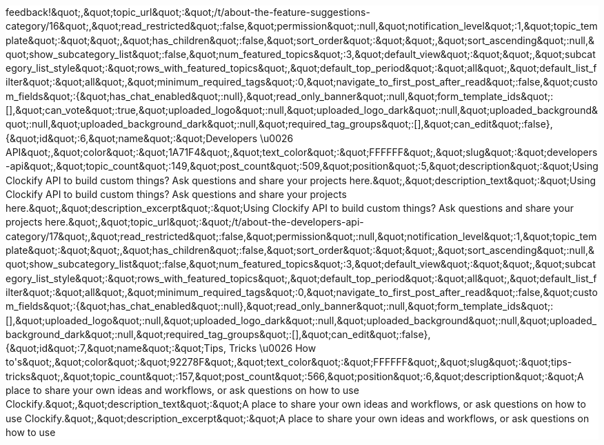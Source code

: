 feedback!\&quot;,\&quot;topic_url\&quot;:\&quot;/t/about-the-feature-suggestions-category/16\&quot;,\&quot;read_restricted\&quot;:false,\&quot;permission\&quot;:null,\&quot;notification_level\&quot;:1,\&quot;topic_template\&quot;:\&quot;\&quot;,\&quot;has_children\&quot;:false,\&quot;sort_order\&quot;:\&quot;\&quot;,\&quot;sort_ascending\&quot;:null,\&quot;show_subcategory_list\&quot;:false,\&quot;num_featured_topics\&quot;:3,\&quot;default_view\&quot;:\&quot;\&quot;,\&quot;subcategory_list_style\&quot;:\&quot;rows_with_featured_topics\&quot;,\&quot;default_top_period\&quot;:\&quot;all\&quot;,\&quot;default_list_filter\&quot;:\&quot;all\&quot;,\&quot;minimum_required_tags\&quot;:0,\&quot;navigate_to_first_post_after_read\&quot;:false,\&quot;custom_fields\&quot;:{\&quot;has_chat_enabled\&quot;:null},\&quot;read_only_banner\&quot;:null,\&quot;form_template_ids\&quot;:[],\&quot;can_vote\&quot;:true,\&quot;uploaded_logo\&quot;:null,\&quot;uploaded_logo_dark\&quot;:null,\&quot;uploaded_background\&quot;:null,\&quot;uploaded_background_dark\&quot;:null,\&quot;required_tag_groups\&quot;:[],\&quot;can_edit\&quot;:false},{\&quot;id\&quot;:6,\&quot;name\&quot;:\&quot;Developers \\u0026 API\&quot;,\&quot;color\&quot;:\&quot;1A71F4\&quot;,\&quot;text_color\&quot;:\&quot;FFFFFF\&quot;,\&quot;slug\&quot;:\&quot;developers-api\&quot;,\&quot;topic_count\&quot;:149,\&quot;post_count\&quot;:509,\&quot;position\&quot;:5,\&quot;description\&quot;:\&quot;Using Clockify API to build custom things? Ask questions and share your projects here.\&quot;,\&quot;description_text\&quot;:\&quot;Using Clockify API to build custom things? Ask questions and share your projects here.\&quot;,\&quot;description_excerpt\&quot;:\&quot;Using Clockify API to build custom things? Ask questions and share your projects here.\&quot;,\&quot;topic_url\&quot;:\&quot;/t/about-the-developers-api-category/17\&quot;,\&quot;read_restricted\&quot;:false,\&quot;permission\&quot;:null,\&quot;notification_level\&quot;:1,\&quot;topic_template\&quot;:\&quot;\&quot;,\&quot;has_children\&quot;:false,\&quot;sort_order\&quot;:\&quot;\&quot;,\&quot;sort_ascending\&quot;:null,\&quot;show_subcategory_list\&quot;:false,\&quot;num_featured_topics\&quot;:3,\&quot;default_view\&quot;:\&quot;\&quot;,\&quot;subcategory_list_style\&quot;:\&quot;rows_with_featured_topics\&quot;,\&quot;default_top_period\&quot;:\&quot;all\&quot;,\&quot;default_list_filter\&quot;:\&quot;all\&quot;,\&quot;minimum_required_tags\&quot;:0,\&quot;navigate_to_first_post_after_read\&quot;:false,\&quot;custom_fields\&quot;:{\&quot;has_chat_enabled\&quot;:null},\&quot;read_only_banner\&quot;:null,\&quot;form_template_ids\&quot;:[],\&quot;uploaded_logo\&quot;:null,\&quot;uploaded_logo_dark\&quot;:null,\&quot;uploaded_background\&quot;:null,\&quot;uploaded_background_dark\&quot;:null,\&quot;required_tag_groups\&quot;:[],\&quot;can_edit\&quot;:false},{\&quot;id\&quot;:7,\&quot;name\&quot;:\&quot;Tips, Tricks \\u0026 How to&apos;s\&quot;,\&quot;color\&quot;:\&quot;92278F\&quot;,\&quot;text_color\&quot;:\&quot;FFFFFF\&quot;,\&quot;slug\&quot;:\&quot;tips-tricks\&quot;,\&quot;topic_count\&quot;:157,\&quot;post_count\&quot;:566,\&quot;position\&quot;:6,\&quot;description\&quot;:\&quot;A place to share your own ideas and workflows, or ask questions on how to use Clockify.\&quot;,\&quot;description_text\&quot;:\&quot;A place to share your own ideas and workflows, or ask questions on how to use Clockify.\&quot;,\&quot;description_excerpt\&quot;:\&quot;A place to share your own ideas and workflows, or ask questions on how to use